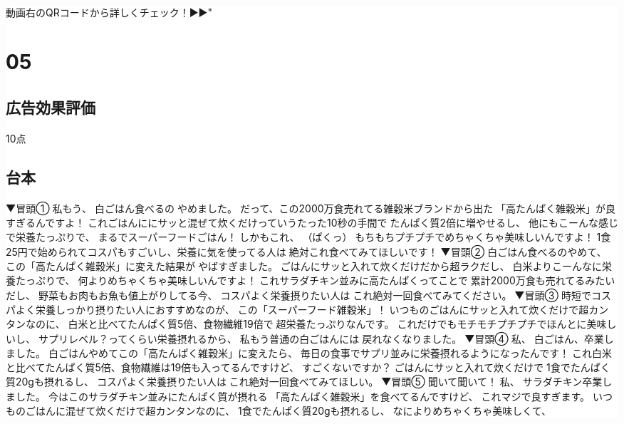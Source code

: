 動画右のQRコードから詳しくチェック！▶︎▶︎"

# 05

## 広告効果評価
10点

## 台本

▼冒頭①	私もう、
	白ごはん食べるの
	やめました。
	だって、この2000万食売れてる雑穀米ブランドから出た
	「高たんぱく雑穀米」が良すぎるんですよ！
	これごはんににサッと混ぜて炊くだけっていうたった10秒の手間で
	たんぱく質2倍に増やせるし、
	他にもこーんな感じで栄養たっぷりで、
	まるでスーパーフードごはん！
	しかもこれ、
	（ぱくっ）
	もちもちプチプチでめちゃくちゃ美味しいんですよ！
	1食25円で始められてコスパもすごいし、栄養に気を使ってる人は
	絶対これ食べてみてほしいです！
▼冒頭②	白ごはん食べるのやめて、
	この「高たんぱく雑穀米」に変えた結果が
	やばすぎました。
	ごはんにサッと入れて炊くだけだから超ラクだし、
	白米よりこーんなに栄養たっぷりで、
	何よりめちゃくちゃ美味しいんですよ！
	これサラダチキン並みに高たんぱくってことで
	累計2000万食も売れてるみたいだし、
	野菜もお肉もお魚も値上がりしてる今、
	コスパよく栄養摂りたい人は
	これ絶対一回食べてみてください。
▼冒頭③	時短でコスパよく栄養しっかり摂りたい人におすすめなのが、
	この「スーパーフード雑穀米」！
	いつものごはんにサッと入れて炊くだけで超カンタンなのに、
	白米と比べてたんぱく質5倍、食物繊維19倍で
	超栄養たっぷりなんです。
	これだけでもモチモチプチプチでほんとに美味しいし、
	サプリレベル？ってくらい栄養摂れるから、
	私もう普通の白ごはんには
	戻れなくなりました。
▼冒頭④	私、
	白ごはん、卒業しました。
	白ごはんやめてこの「高たんぱく雑穀米」に変えたら、
	毎日の食事でサプリ並みに栄養摂れるようになったんです！
	これ白米と比べてたんぱく質5倍、食物繊維は19倍も入ってるんですけど、
	すごくないですか？
	ごはんにサッと入れて炊くだけで
	1食でたんぱく質20gも摂れるし、
	コスパよく栄養摂りたい人は
	これ絶対一回食べてみてほしい。
▼冒頭⑤	聞いて聞いて！
	私、
	サラダチキン卒業しました。
	今はこのサラダチキン並みにたんぱく質が摂れる
	「高たんぱく雑穀米」を食べてるんですけど、
	これマジで良すぎます。
	いつものごはんに混ぜて炊くだけで超カンタンなのに、
	1食でたんぱく質20gも摂れるし、
	なによりめちゃくちゃ美味しくて、